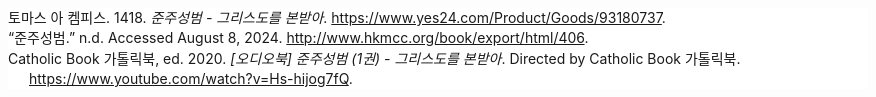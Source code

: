 <style>.csl-entry{text-indent: -1.5em; margin-left: 1.5em;}</style><div class="csl-bib-body">
  <div class="csl-entry"><a id="citeproc_bib_item_1"></a>토마스 아 켐피스. 1418. <i>준주성범 - 그리스도를 본받아</i>. <a href="https://www.yes24.com/Product/Goods/93180737">https://www.yes24.com/Product/Goods/93180737</a>.</div>
  <div class="csl-entry"><a id="citeproc_bib_item_2"></a>“준주성범.” n.d. Accessed August 8, 2024. <a href="http://www.hkmcc.org/book/export/html/406">http://www.hkmcc.org/book/export/html/406</a>.</div>
  <div class="csl-entry"><a id="citeproc_bib_item_3"></a>Catholic Book 가톨릭북, ed. 2020. <i>[오디오북] 준주성범 (1권) - 그리스도를 본받아</i>. Directed by Catholic Book 가톨릭북. <a href="https://www.youtube.com/watch?v=Hs-hijog7fQ">https://www.youtube.com/watch?v=Hs-hijog7fQ</a>.</div>
</div>
